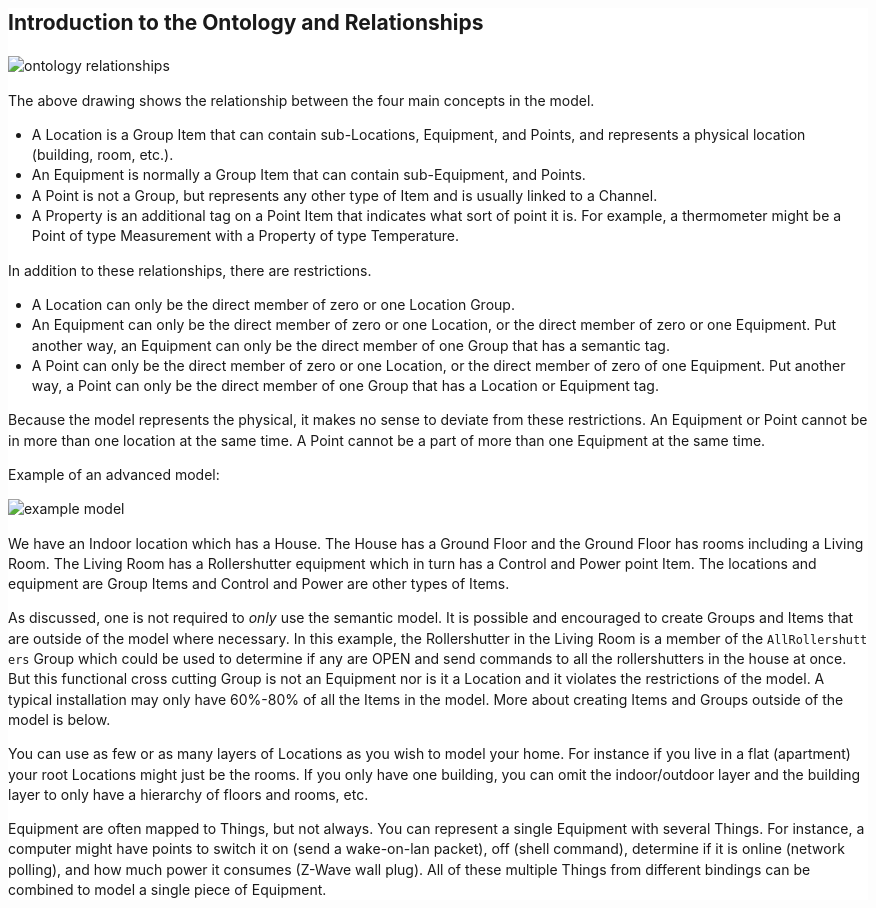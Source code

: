 ## Introduction to the Ontology and Relationships

![ontology relationships](images/ontology_relationships.jpeg)

The above drawing shows the relationship between the four main concepts in the model.

- A Location is a Group Item that can contain sub-Locations, Equipment, and Points, and represents a physical location (building, room, etc.).
- An Equipment is normally a Group Item that can contain sub-Equipment, and Points.
- A Point is not a Group, but represents any other type of Item and is usually linked to a Channel.
- A Property is an additional tag on a Point Item that indicates what sort of point it is. For example, a thermometer might be a Point of type Measurement with a Property of type Temperature.

In addition to these relationships, there are restrictions.

- A Location can only be the direct member of zero or one Location Group.
- An Equipment can only be the direct member of zero or one Location, or the direct member of zero or one Equipment. Put another way, an Equipment can only be the direct member of one Group that has a semantic tag.
- A Point can only be the direct member of zero or one Location, or the direct member of zero of one Equipment. Put another way, a Point can only be the direct member of one Group that has a Location or Equipment tag.

Because the model represents the physical, it makes no sense to deviate from these restrictions.
An Equipment or Point cannot be in more than one location at the same time.
A Point cannot be a part of more than one Equipment at the same time.

Example of an advanced model:

![example model](images/example_model.png)


We have an Indoor location which has a House.
The House has a Ground Floor and the Ground Floor has rooms including a Living Room.
The Living Room has a Rollershutter equipment which in turn has a Control and Power point Item.
The locations and equipment are Group Items and Control and Power are other types of Items.

As discussed, one is not required to *only* use the semantic model.
It is possible and encouraged to create Groups and Items that are outside of the model where necessary.
In this example, the Rollershutter in the Living Room is a member of the `AllRollershutters` Group which could be used to determine if any are OPEN and send commands to all the rollershutters in the house at once.
But this functional cross cutting Group is not an Equipment nor is it a Location and it violates the restrictions of the model.
A typical installation may only have 60%-80% of all the Items in the model.
More about creating Items and Groups outside of the model is below.

You can use as few or as many layers of Locations as you wish to model your home.
For instance if you live in a flat (apartment) your root Locations might just be the rooms.
If you only have one building, you can omit the indoor/outdoor layer and the building layer to only have a hierarchy of floors and rooms, etc.

Equipment are often mapped to Things, but not always.
You can represent a single Equipment with several Things.
For instance, a computer might have points to switch it on (send a wake-on-lan packet), off (shell command), determine if it is online (network polling), and how much power it consumes (Z-Wave wall plug).
All of these multiple Things from different bindings can be combined to model a single piece of Equipment.
